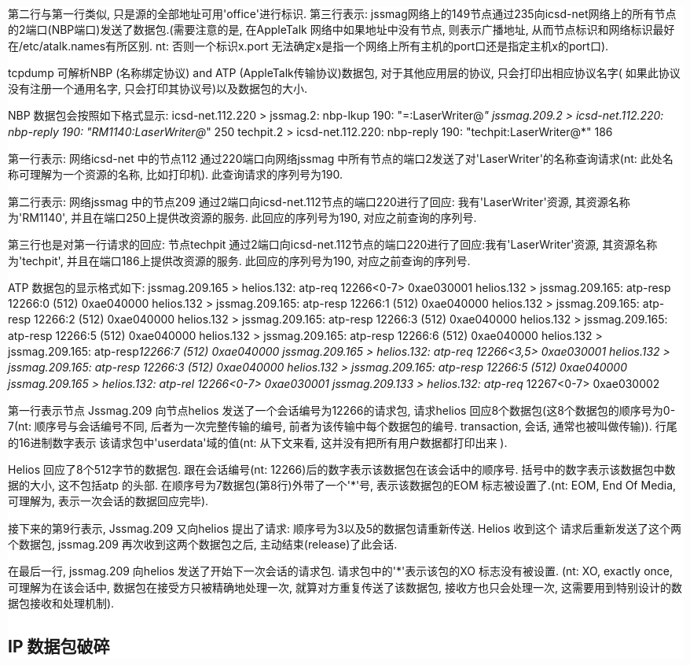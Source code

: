 第二行与第一行类似, 只是源的全部地址可用'office'进行标识.
第三行表示: jssmag网络上的149节点通过235向icsd-net网络上的所有节点的2端口(NBP端口)发送了数据包.(需要注意的是,
在AppleTalk 网络中如果地址中没有节点, 则表示广播地址, 从而节点标识和网络标识最好在/etc/atalk.names有所区别.
nt: 否则一个标识x.port 无法确定x是指一个网络上所有主机的port口还是指定主机x的port口).

tcpdump 可解析NBP (名称绑定协议) and ATP (AppleTalk传输协议)数据包, 对于其他应用层的协议, 只会打印出相应协议名字(
如果此协议没有注册一个通用名字, 只会打印其协议号)以及数据包的大小.

NBP 数据包会按照如下格式显示:
icsd-net.112.220 > jssmag.2: nbp-lkup 190: "=:LaserWriter@*"
jssmag.209.2 > icsd-net.112.220: nbp-reply 190: "RM1140:LaserWriter@*" 250
techpit.2 > icsd-net.112.220: nbp-reply 190: "techpit:LaserWriter@*" 186

第一行表示: 网络icsd-net 中的节点112 通过220端口向网络jssmag 中所有节点的端口2发送了对'LaserWriter'的名称查询请求(nt:
此处名称可理解为一个资源的名称, 比如打印机). 此查询请求的序列号为190.

第二行表示: 网络jssmag 中的节点209 通过2端口向icsd-net.112节点的端口220进行了回应: 我有'LaserWriter'资源, 其资源名称
为'RM1140', 并且在端口250上提供改资源的服务. 此回应的序列号为190, 对应之前查询的序列号.

第三行也是对第一行请求的回应: 节点techpit 通过2端口向icsd-net.112节点的端口220进行了回应:我有'LaserWriter'资源, 其资源名称
为'techpit', 并且在端口186上提供改资源的服务. 此回应的序列号为190, 对应之前查询的序列号.

ATP 数据包的显示格式如下:
jssmag.209.165 > helios.132: atp-req 12266<0-7> 0xae030001
helios.132 > jssmag.209.165: atp-resp 12266:0 (512) 0xae040000
helios.132 > jssmag.209.165: atp-resp 12266:1 (512) 0xae040000
helios.132 > jssmag.209.165: atp-resp 12266:2 (512) 0xae040000
helios.132 > jssmag.209.165: atp-resp 12266:3 (512) 0xae040000
helios.132 > jssmag.209.165: atp-resp 12266:5 (512) 0xae040000
helios.132 > jssmag.209.165: atp-resp 12266:6 (512) 0xae040000
helios.132 > jssmag.209.165: atp-resp*12266:7 (512) 0xae040000
jssmag.209.165 > helios.132: atp-req 12266<3,5> 0xae030001
helios.132 > jssmag.209.165: atp-resp 12266:3 (512) 0xae040000
helios.132 > jssmag.209.165: atp-resp 12266:5 (512) 0xae040000
jssmag.209.165 > helios.132: atp-rel 12266<0-7> 0xae030001
jssmag.209.133 > helios.132: atp-req* 12267<0-7> 0xae030002

第一行表示节点 Jssmag.209 向节点helios 发送了一个会话编号为12266的请求包, 请求helios
回应8个数据包(这8个数据包的顺序号为0-7(nt: 顺序号与会话编号不同, 后者为一次完整传输的编号,
前者为该传输中每个数据包的编号. transaction, 会话, 通常也被叫做传输)). 行尾的16进制数字表示
该请求包中'userdata'域的值(nt: 从下文来看, 这并没有把所有用户数据都打印出来 ).

Helios 回应了8个512字节的数据包. 跟在会话编号(nt: 12266)后的数字表示该数据包在该会话中的顺序号.
括号中的数字表示该数据包中数据的大小, 这不包括atp 的头部. 在顺序号为7数据包(第8行)外带了一个'*'号,
表示该数据包的EOM 标志被设置了.(nt: EOM, End Of Media, 可理解为, 表示一次会话的数据回应完毕).

接下来的第9行表示, Jssmag.209 又向helios 提出了请求: 顺序号为3以及5的数据包请重新传送. Helios 收到这个
请求后重新发送了这个两个数据包, jssmag.209 再次收到这两个数据包之后, 主动结束(release)了此会话.

在最后一行, jssmag.209 向helios 发送了开始下一次会话的请求包. 请求包中的'*'表示该包的XO 标志没有被设置.
(nt: XO, exactly once, 可理解为在该会话中, 数据包在接受方只被精确地处理一次, 就算对方重复传送了该数据包,
接收方也只会处理一次, 这需要用到特别设计的数据包接收和处理机制).



## **IP 数据包破碎**

